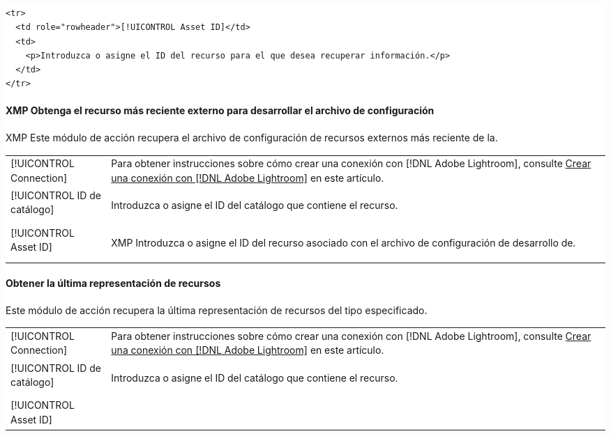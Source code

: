     <tr>
      <td role="rowheader">[!UICONTROL Asset ID]</td>
      <td>
        <p>Introduzca o asigne el ID del recurso para el que desea recuperar información.</p>
      </td>
    </tr>
  </tbody>
</table>


#### XMP Obtenga el recurso más reciente externo para desarrollar el archivo de configuración

XMP Este módulo de acción recupera el archivo de configuración de recursos externos más reciente de la.

<table style="table-layout:auto"> 
  <col/>
  <col/>
  <tbody>
    <tr>
      <td role="rowheader">[!UICONTROL Connection]</td>
      <td>Para obtener instrucciones sobre cómo crear una conexión con [!DNL Adobe Lightroom], consulte <a href="#create-a-connection-to-adobe-lightroom" class="MCXref xref" >Crear una conexión con [!DNL Adobe Lightroom]</a> en este artículo.</td>
    </tr>
    <tr>
      <td role="rowheader">[!UICONTROL ID de catálogo]</td>
      <td>
        <p>Introduzca o asigne el ID del catálogo que contiene el recurso.</p>
      </td>
    </tr>
    <tr>
      <td role="rowheader">[!UICONTROL Asset ID]</td>
      <td>
        <p>XMP Introduzca o asigne el ID del recurso asociado con el archivo de configuración de desarrollo de.</p>
      </td>
    </tr>
  </tbody>
</table>

#### Obtener la última representación de recursos

Este módulo de acción recupera la última representación de recursos del tipo especificado.

<table style="table-layout:auto"> 
  <col/>
  <col/>
  <tbody>
    <tr>
      <td role="rowheader">[!UICONTROL Connection]</td>
      <td>Para obtener instrucciones sobre cómo crear una conexión con [!DNL Adobe Lightroom], consulte <a href="#create-a-connection-to-adobe-lightroom" class="MCXref xref" >Crear una conexión con [!DNL Adobe Lightroom]</a> en este artículo.</td>
    </tr>
    <tr>
      <td role="rowheader">[!UICONTROL ID de catálogo]</td>
      <td>
        <p>Introduzca o asigne el ID del catálogo que contiene el recurso.</p>
      </td>
    </tr>
    <tr>
      <td role="rowheader">[!UICONTROL Asset ID]</td>
      <td>
